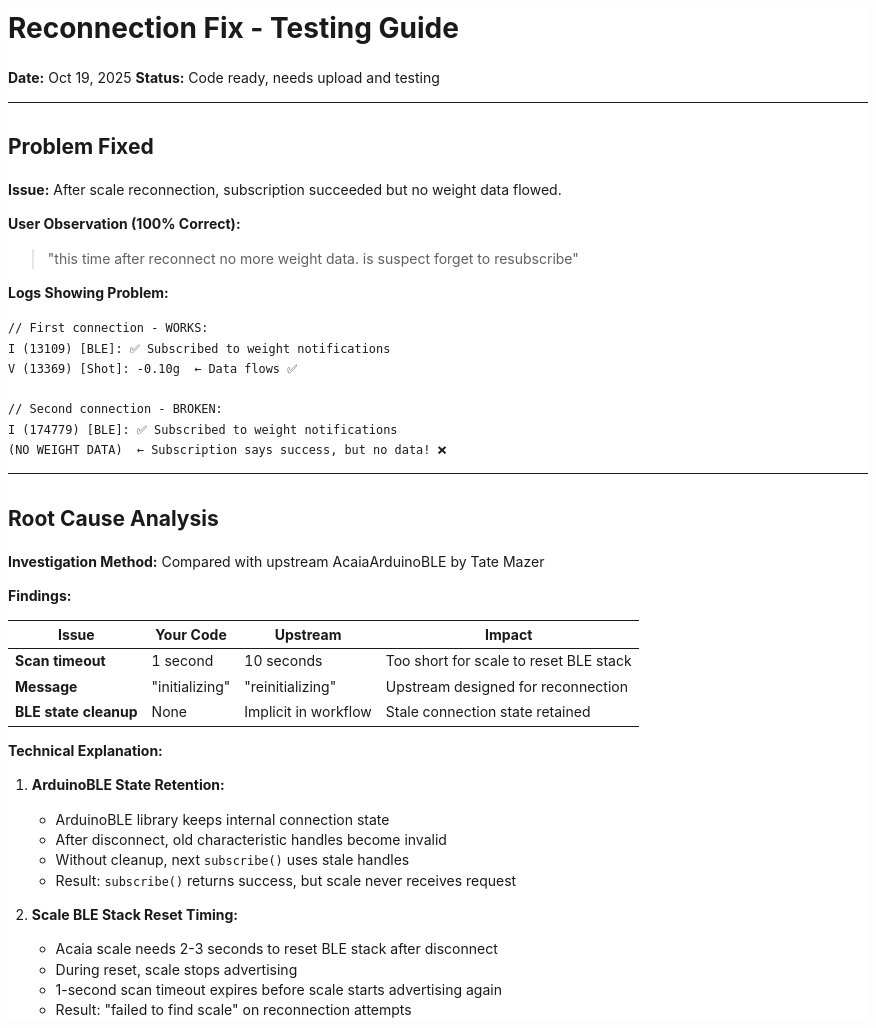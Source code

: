# Reconnection Fix - Testing Guide

**Date:** Oct 19, 2025
**Status:** Code ready, needs upload and testing

---

## Problem Fixed

**Issue:** After scale reconnection, subscription succeeded but no weight data flowed.

**User Observation (100% Correct):**
> "this time after reconnect no more weight data. is suspect forget to resubscribe"

**Logs Showing Problem:**
```
// First connection - WORKS:
I (13109) [BLE]: ✅ Subscribed to weight notifications
V (13369) [Shot]: -0.10g  ← Data flows ✅

// Second connection - BROKEN:
I (174779) [BLE]: ✅ Subscribed to weight notifications
(NO WEIGHT DATA)  ← Subscription says success, but no data! ❌
```

---

## Root Cause Analysis

**Investigation Method:** Compared with upstream AcaiaArduinoBLE by Tate Mazer

**Findings:**

| Issue | Your Code | Upstream | Impact |
|-------|-----------|----------|--------|
| **Scan timeout** | 1 second | 10 seconds | Too short for scale to reset BLE stack |
| **Message** | "initializing" | "reinitializing" | Upstream designed for reconnection |
| **BLE state cleanup** | None | Implicit in workflow | Stale connection state retained |

**Technical Explanation:**

1. **ArduinoBLE State Retention:**
   - ArduinoBLE library keeps internal connection state
   - After disconnect, old characteristic handles become invalid
   - Without cleanup, next `subscribe()` uses stale handles
   - Result: `subscribe()` returns success, but scale never receives request

2. **Scale BLE Stack Reset Timing:**
   - Acaia scale needs 2-3 seconds to reset BLE stack after disconnect
   - During reset, scale stops advertising
   - 1-second scan timeout expires before scale starts advertising again
   - Result: "failed to find scale" on reconnection attempts
